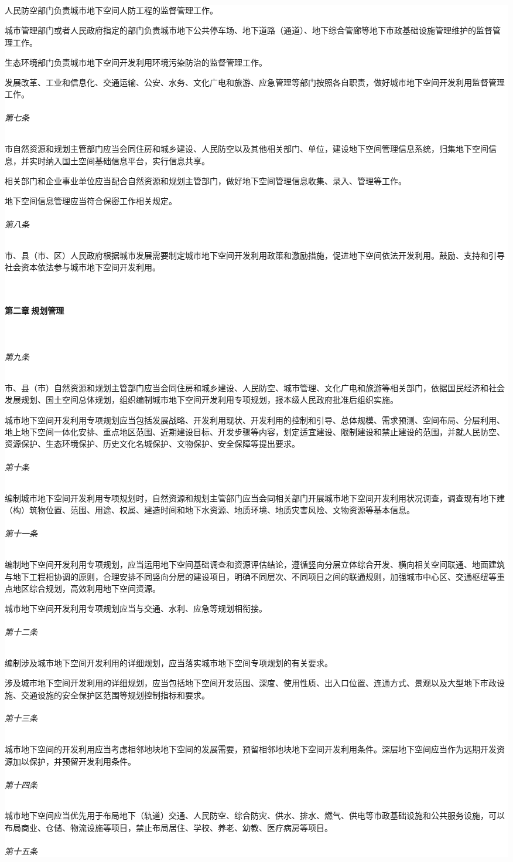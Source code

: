 人民防空部门负责城市地下空间人防工程的监督管理工作。

城市管理部门或者人民政府指定的部门负责城市地下公共停车场、地下道路（通道）、地下综合管廊等地下市政基础设施管理维护的监督管理工作。

生态环境部门负责城市地下空间开发利用环境污染防治的监督管理工作。

发展改革、工业和信息化、交通运输、公安、水务、文化广电和旅游、应急管理等部门按照各自职责，做好城市地下空间开发利用监督管理工作。

###### 第七条

市自然资源和规划主管部门应当会同住房和城乡建设、人民防空以及其他相关部门、单位，建设地下空间管理信息系统，归集地下空间信息，并实时纳入国土空间基础信息平台，实行信息共享。

相关部门和企业事业单位应当配合自然资源和规划主管部门，做好地下空间管理信息收集、录入、管理等工作。

地下空间信息管理应当符合保密工作相关规定。

###### 第八条

市、县（市、区）人民政府根据城市发展需要制定城市地下空间开发利用政策和激励措施，促进地下空间依法开发利用。鼓励、支持和引导社会资本依法参与城市地下空间开发利用。

​

#### 第二章 规划管理

​

###### 第九条

市、县（市）自然资源和规划主管部门应当会同住房和城乡建设、人民防空、城市管理、文化广电和旅游等相关部门，依据国民经济和社会发展规划、国土空间总体规划，组织编制城市地下空间开发利用专项规划，报本级人民政府批准后组织实施。

城市地下空间开发利用专项规划应当包括发展战略、开发利用现状、开发利用的控制和引导、总体规模、需求预测、空间布局、分层利用、地上地下空间一体化安排、重点地区范围、近期建设目标、开发步骤等内容，划定适宜建设、限制建设和禁止建设的范围，并就人民防空、资源保护、生态环境保护、历史文化名城保护、文物保护、安全保障等提出要求。

###### 第十条

编制城市地下空间开发利用专项规划时，自然资源和规划主管部门应当会同相关部门开展城市地下空间开发利用状况调查，调查现有地下建（构）筑物位置、范围、用途、权属、建造时间和地下水资源、地质环境、地质灾害风险、文物资源等基本信息。

###### 第十一条

编制地下空间开发利用专项规划，应当运用地下空间基础调查和资源评估结论，遵循竖向分层立体综合开发、横向相关空间联通、地面建筑与地下工程相协调的原则，合理安排不同竖向分层的建设项目，明确不同层次、不同项目之间的联通规则，加强城市中心区、交通枢纽等重点地区综合规划，高效利用地下空间资源。

城市地下空间开发利用专项规划应当与交通、水利、应急等规划相衔接。

###### 第十二条

编制涉及城市地下空间开发利用的详细规划，应当落实城市地下空间专项规划的有关要求。

涉及城市地下空间开发利用的详细规划，应当包括地下空间开发范围、深度、使用性质、出入口位置、连通方式、景观以及大型地下市政设施、交通设施的安全保护区范围等规划控制指标和要求。

###### 第十三条

城市地下空间的开发利用应当考虑相邻地块地下空间的发展需要，预留相邻地块地下空间开发利用条件。深层地下空间应当作为远期开发资源加以保护，并预留开发利用条件。

###### 第十四条

城市地下空间应当优先用于布局地下（轨道）交通、人民防空、综合防灾、供水、排水、燃气、供电等市政基础设施和公共服务设施，可以布局商业、仓储、物流设施等项目，禁止布局居住、学校、养老、幼教、医疗病房等项目。

###### 第十五条
